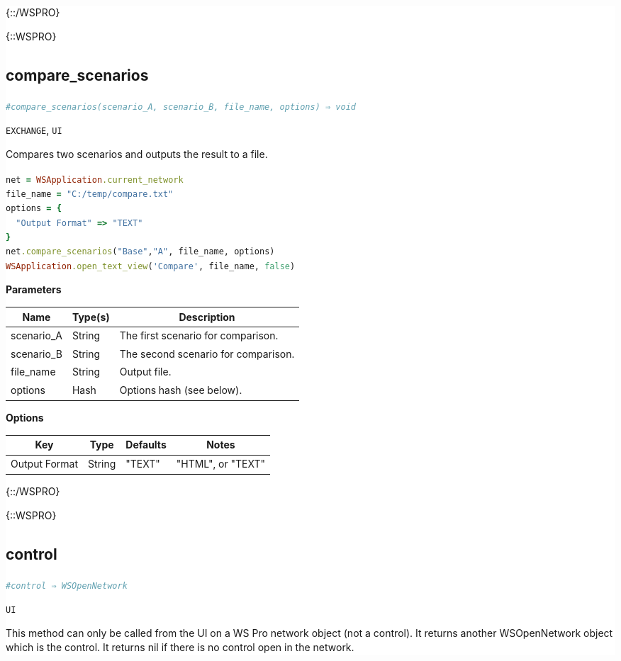 {::/WSPRO}

{::WSPRO}

## compare_scenarios

```ruby
#compare_scenarios(scenario_A, scenario_B, file_name, options) ⇒ void
```

`EXCHANGE`, `UI`

Compares two scenarios and outputs the result to a file.

```ruby
net = WSApplication.current_network
file_name = "C:/temp/compare.txt"
options = {
  "Output Format" => "TEXT"
}
net.compare_scenarios("Base","A", file_name, options)
WSApplication.open_text_view('Compare', file_name, false)
```

**Parameters**

| Name     | Type(s)     | Description	|
| -------- | ----------- | --------------|
| scenario_A   | String	 | The first scenario for comparison.  |
| scenario_B   | String  | The second scenario for comparison. |
| file_name    | String	 | Output file. 	|
| options      | Hash	 | Options hash (see below). 	|

**Options**

| Key    				 | Type     | Defaults	| Notes	|
| ---------------------- | ----------- | -------- | --------------|
| Output Format		    | String   | "TEXT"   | "HTML", or "TEXT"    |

{::/WSPRO}

{::WSPRO}

## control

```ruby
#control ⇒ WSOpenNetwork
```

`UI`

This method can only be called from the UI on a WS Pro network object (not a control). 
It returns another WSOpenNetwork object which is the control. It returns nil if there is no control open in the network.
